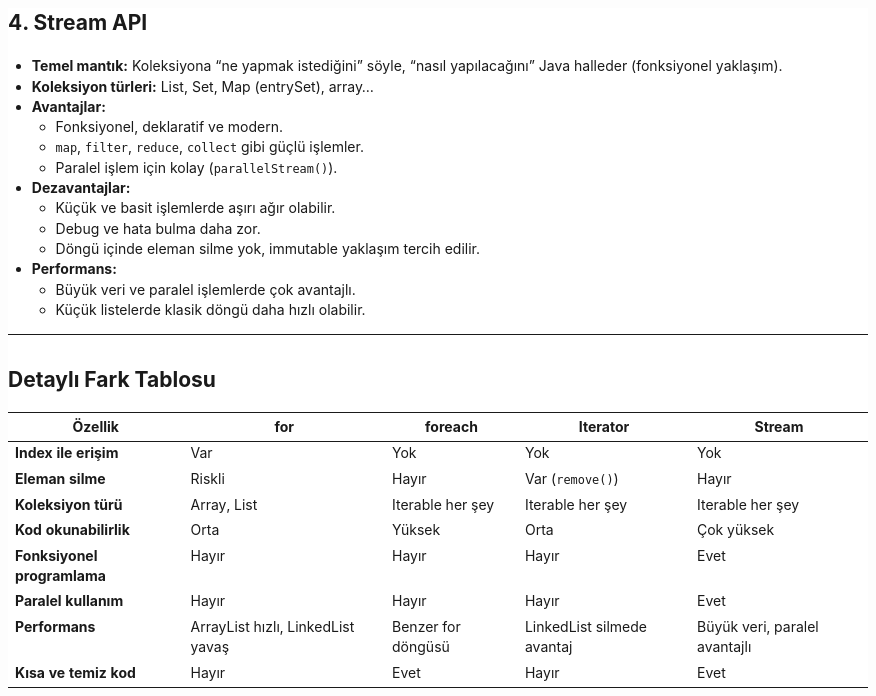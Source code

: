 
## 4️. Stream API

- **Temel mantık:** Koleksiyona “ne yapmak istediğini” söyle, “nasıl yapılacağını” Java halleder (fonksiyonel yaklaşım).
- **Koleksiyon türleri:** List, Set, Map (entrySet), array…
- **Avantajlar:**
  - Fonksiyonel, deklaratif ve modern.
  - `map`, `filter`, `reduce`, `collect` gibi güçlü işlemler.
  - Paralel işlem için kolay (`parallelStream()`).
- **Dezavantajlar:**
  - Küçük ve basit işlemlerde aşırı ağır olabilir.
  - Debug ve hata bulma daha zor.
  - Döngü içinde eleman silme yok, immutable yaklaşım tercih edilir.
- **Performans:**
  - Büyük veri ve paralel işlemlerde çok avantajlı.
  - Küçük listelerde klasik döngü daha hızlı olabilir.

---

## Detaylı Fark Tablosu

| Özellik | for | foreach | Iterator | Stream |
| --- | --- | --- | --- | --- |
| **Index ile erişim** | Var | Yok | Yok | Yok |
| **Eleman silme** | Riskli | Hayır | Var (`remove()`) | Hayır |
| **Koleksiyon türü** | Array, List | Iterable her şey | Iterable her şey | Iterable her şey |
| **Kod okunabilirlik** | Orta | Yüksek | Orta | Çok yüksek |
| **Fonksiyonel programlama** | Hayır | Hayır | Hayır | Evet |
| **Paralel kullanım** | Hayır | Hayır | Hayır | Evet |
| **Performans** | ArrayList hızlı, LinkedList yavaş | Benzer for döngüsü | LinkedList silmede avantaj | Büyük veri, paralel avantajlı |
| **Kısa ve temiz kod** | Hayır | Evet | Hayır | Evet |

